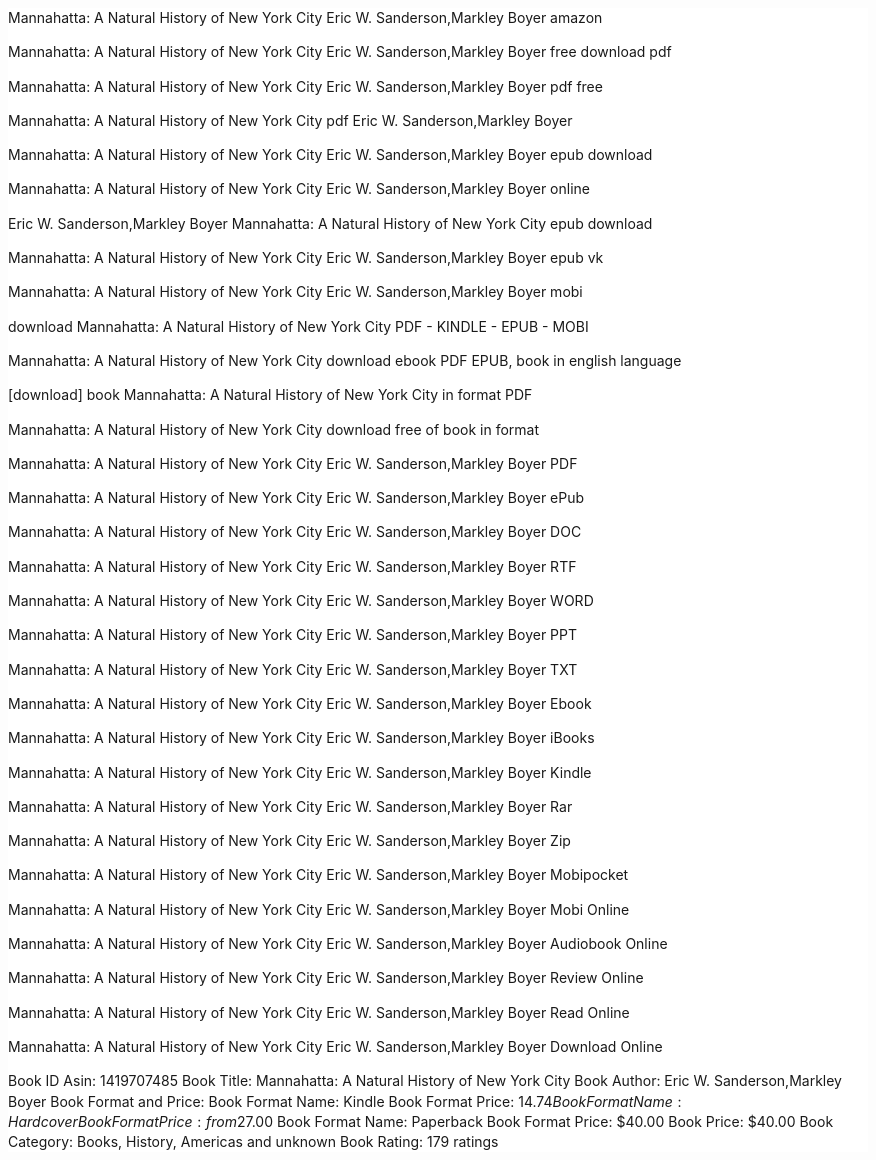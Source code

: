 Mannahatta: A Natural History of New York City Eric W. Sanderson,Markley Boyer amazon

Mannahatta: A Natural History of New York City Eric W. Sanderson,Markley Boyer free download pdf

Mannahatta: A Natural History of New York City Eric W. Sanderson,Markley Boyer pdf free

Mannahatta: A Natural History of New York City pdf Eric W. Sanderson,Markley Boyer

Mannahatta: A Natural History of New York City Eric W. Sanderson,Markley Boyer epub download

Mannahatta: A Natural History of New York City Eric W. Sanderson,Markley Boyer online

Eric W. Sanderson,Markley Boyer Mannahatta: A Natural History of New York City epub download

Mannahatta: A Natural History of New York City Eric W. Sanderson,Markley Boyer epub vk

Mannahatta: A Natural History of New York City Eric W. Sanderson,Markley Boyer mobi

download Mannahatta: A Natural History of New York City PDF - KINDLE - EPUB - MOBI

Mannahatta: A Natural History of New York City download ebook PDF EPUB, book in english language

[download] book Mannahatta: A Natural History of New York City in format PDF

Mannahatta: A Natural History of New York City download free of book in format

Mannahatta: A Natural History of New York City Eric W. Sanderson,Markley Boyer PDF

Mannahatta: A Natural History of New York City Eric W. Sanderson,Markley Boyer ePub

Mannahatta: A Natural History of New York City Eric W. Sanderson,Markley Boyer DOC

Mannahatta: A Natural History of New York City Eric W. Sanderson,Markley Boyer RTF

Mannahatta: A Natural History of New York City Eric W. Sanderson,Markley Boyer WORD

Mannahatta: A Natural History of New York City Eric W. Sanderson,Markley Boyer PPT

Mannahatta: A Natural History of New York City Eric W. Sanderson,Markley Boyer TXT

Mannahatta: A Natural History of New York City Eric W. Sanderson,Markley Boyer Ebook

Mannahatta: A Natural History of New York City Eric W. Sanderson,Markley Boyer iBooks

Mannahatta: A Natural History of New York City Eric W. Sanderson,Markley Boyer Kindle

Mannahatta: A Natural History of New York City Eric W. Sanderson,Markley Boyer Rar

Mannahatta: A Natural History of New York City Eric W. Sanderson,Markley Boyer Zip

Mannahatta: A Natural History of New York City Eric W. Sanderson,Markley Boyer Mobipocket

Mannahatta: A Natural History of New York City Eric W. Sanderson,Markley Boyer Mobi Online

Mannahatta: A Natural History of New York City Eric W. Sanderson,Markley Boyer Audiobook Online

Mannahatta: A Natural History of New York City Eric W. Sanderson,Markley Boyer Review Online

Mannahatta: A Natural History of New York City Eric W. Sanderson,Markley Boyer Read Online

Mannahatta: A Natural History of New York City Eric W. Sanderson,Markley Boyer Download Online

Book ID Asin: 1419707485
Book Title: Mannahatta: A Natural History of New York City
Book Author: Eric W. Sanderson,Markley Boyer
Book Format and Price:
Book Format Name: Kindle
Book Format Price: $14.74
Book Format Name: Hardcover
Book Format Price: from$27.00
Book Format Name: Paperback
Book Format Price: $40.00
Book Price: $40.00
Book Category: Books, History, Americas and unknown
Book Rating: 179 ratings
